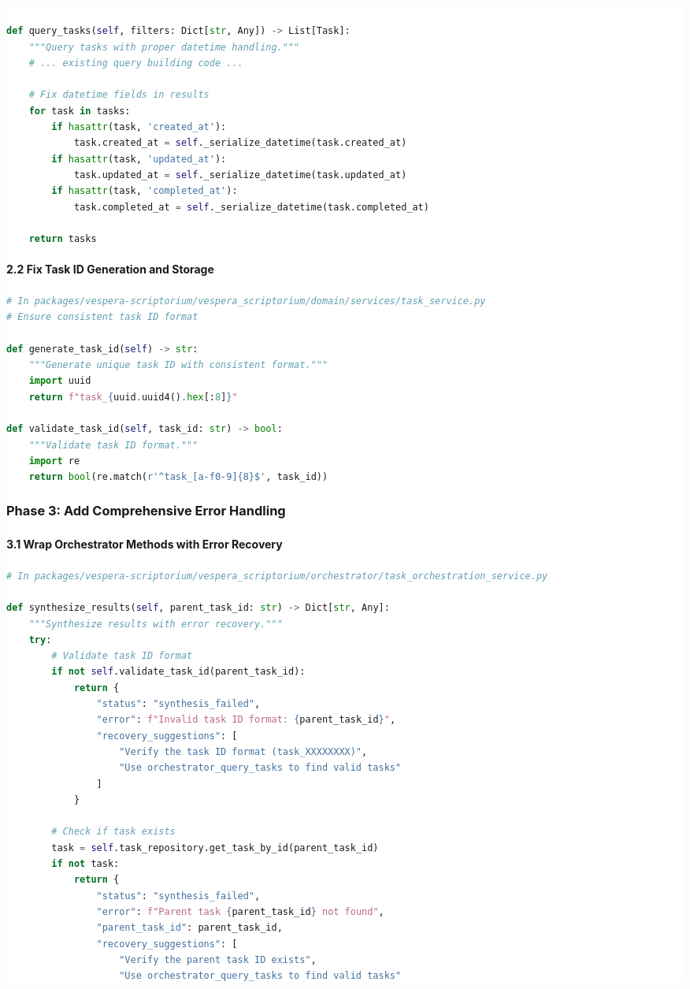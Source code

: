 ```python

def query_tasks(self, filters: Dict[str, Any]) -> List[Task]:
    """Query tasks with proper datetime handling."""
    # ... existing query building code ...
    
    # Fix datetime fields in results
    for task in tasks:
        if hasattr(task, 'created_at'):
            task.created_at = self._serialize_datetime(task.created_at)
        if hasattr(task, 'updated_at'):
            task.updated_at = self._serialize_datetime(task.updated_at)
        if hasattr(task, 'completed_at'):
            task.completed_at = self._serialize_datetime(task.completed_at)
    
    return tasks
```

#### 2.2 Fix Task ID Generation and Storage
```python
# In packages/vespera-scriptorium/vespera_scriptorium/domain/services/task_service.py
# Ensure consistent task ID format

def generate_task_id(self) -> str:
    """Generate unique task ID with consistent format."""
    import uuid
    return f"task_{uuid.uuid4().hex[:8]}"

def validate_task_id(self, task_id: str) -> bool:
    """Validate task ID format."""
    import re
    return bool(re.match(r'^task_[a-f0-9]{8}$', task_id))
```

### Phase 3: Add Comprehensive Error Handling

#### 3.1 Wrap Orchestrator Methods with Error Recovery
```python
# In packages/vespera-scriptorium/vespera_scriptorium/orchestrator/task_orchestration_service.py

def synthesize_results(self, parent_task_id: str) -> Dict[str, Any]:
    """Synthesize results with error recovery."""
    try:
        # Validate task ID format
        if not self.validate_task_id(parent_task_id):
            return {
                "status": "synthesis_failed",
                "error": f"Invalid task ID format: {parent_task_id}",
                "recovery_suggestions": [
                    "Verify the task ID format (task_XXXXXXXX)",
                    "Use orchestrator_query_tasks to find valid tasks"
                ]
            }
        
        # Check if task exists
        task = self.task_repository.get_task_by_id(parent_task_id)
        if not task:
            return {
                "status": "synthesis_failed", 
                "error": f"Parent task {parent_task_id} not found",
                "parent_task_id": parent_task_id,
                "recovery_suggestions": [
                    "Verify the parent task ID exists",
                    "Use orchestrator_query_tasks to find valid tasks"
```